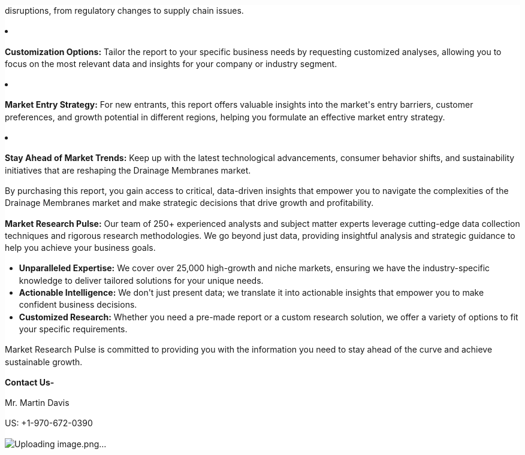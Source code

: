 disruptions, from regulatory changes to supply chain issues.</p></li><li><p><strong>Customization Options:</strong> Tailor the report to your specific business needs by requesting customized analyses, allowing you to focus on the most relevant data and insights for your company or industry segment.</p></li><li><p><strong>Market Entry Strategy:</strong> For new entrants, this report offers valuable insights into the market's entry barriers, customer preferences, and growth potential in different regions, helping you formulate an effective market entry strategy.</p></li><li><p><strong>Stay Ahead of Market Trends:</strong> Keep up with the latest technological advancements, consumer behavior shifts, and sustainability initiatives that are reshaping the Drainage Membranes market.</p></li></ol><p>By purchasing this report, you gain access to critical, data-driven insights that empower you to navigate the complexities of the Drainage Membranes market and make strategic decisions that drive growth and profitability.</p><p><strong>Market Research Pulse:</strong>&nbsp;Our team of 250+ experienced analysts and subject matter experts leverage cutting-edge data collection techniques and rigorous research methodologies. We go beyond just data, providing insightful analysis and strategic guidance to help you achieve your business goals.</p><ul><li><strong>Unparalleled Expertise:</strong>&nbsp;We cover over 25,000 high-growth and niche markets, ensuring we have the industry-specific knowledge to deliver tailored solutions for your unique needs.</li><li><strong>Actionable Intelligence:</strong>&nbsp;We don't just present data; we translate it into actionable insights that empower you to make confident business decisions.</li><li><strong>Customized Research:</strong>&nbsp;Whether you need a pre-made report or a custom research solution, we offer a variety of options to fit your specific requirements.</li></ul><p>Market Research Pulse is committed to providing you with the information you need to stay ahead of the curve and achieve sustainable growth.</p><p><strong>Contact Us-</strong></p><p>Mr. Martin Davis</p><p>US: +1-970-672-0390</p>
![Uploading image.png…]()
